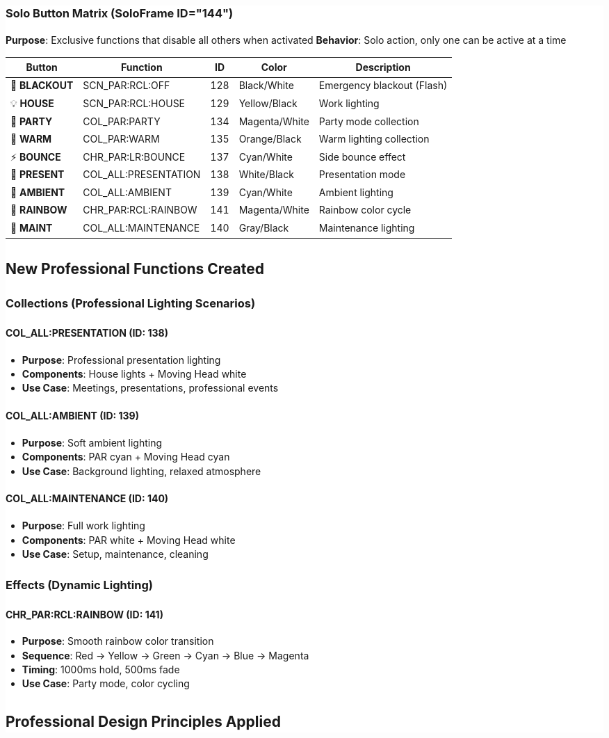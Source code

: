 ### **Solo Button Matrix (SoloFrame ID="144")**
**Purpose**: Exclusive functions that disable all others when activated
**Behavior**: Solo action, only one can be active at a time

| Button | Function | ID | Color | Description |
|--------|----------|----|----|-------------|
| 🔴 **BLACKOUT** | SCN_PAR:RCL:OFF | 128 | Black/White | Emergency blackout (Flash) |
| 💡 **HOUSE** | SCN_PAR:RCL:HOUSE | 129 | Yellow/Black | Work lighting |
| 🎉 **PARTY** | COL_PAR:PARTY | 134 | Magenta/White | Party mode collection |
| 🧡 **WARM** | COL_PAR:WARM | 135 | Orange/Black | Warm lighting collection |
| ⚡ **BOUNCE** | CHR_PAR:LR:BOUNCE | 137 | Cyan/White | Side bounce effect |
| 🎨 **PRESENT** | COL_ALL:PRESENTATION | 138 | White/Black | Presentation mode |
| 🌈 **AMBIENT** | COL_ALL:AMBIENT | 139 | Cyan/White | Ambient lighting |
| 🌈 **RAINBOW** | CHR_PAR:RCL:RAINBOW | 141 | Magenta/White | Rainbow color cycle |
| 🔧 **MAINT** | COL_ALL:MAINTENANCE | 140 | Gray/Black | Maintenance lighting |

## **New Professional Functions Created**

### **Collections (Professional Lighting Scenarios)**

#### **COL_ALL:PRESENTATION (ID: 138)**
- **Purpose**: Professional presentation lighting
- **Components**: House lights + Moving Head white
- **Use Case**: Meetings, presentations, professional events

#### **COL_ALL:AMBIENT (ID: 139)**
- **Purpose**: Soft ambient lighting
- **Components**: PAR cyan + Moving Head cyan
- **Use Case**: Background lighting, relaxed atmosphere

#### **COL_ALL:MAINTENANCE (ID: 140)**
- **Purpose**: Full work lighting
- **Components**: PAR white + Moving Head white
- **Use Case**: Setup, maintenance, cleaning

### **Effects (Dynamic Lighting)**

#### **CHR_PAR:RCL:RAINBOW (ID: 141)**
- **Purpose**: Smooth rainbow color transition
- **Sequence**: Red → Yellow → Green → Cyan → Blue → Magenta
- **Timing**: 1000ms hold, 500ms fade
- **Use Case**: Party mode, color cycling

## **Professional Design Principles Applied**
